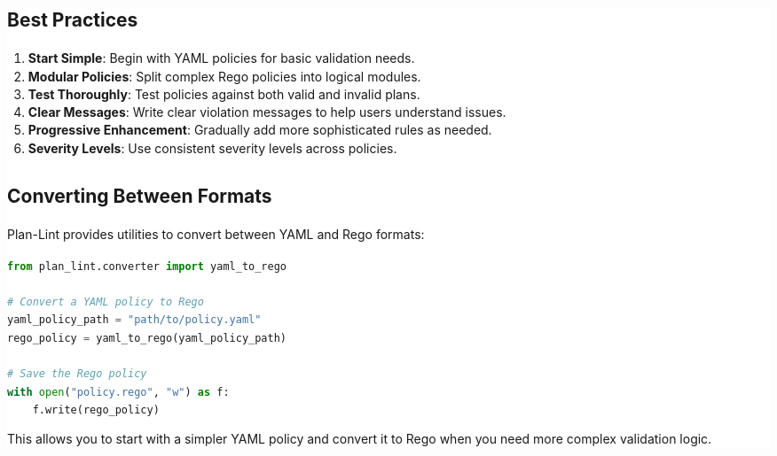 ## Best Practices

1. **Start Simple**: Begin with YAML policies for basic validation needs.
2. **Modular Policies**: Split complex Rego policies into logical modules.
3. **Test Thoroughly**: Test policies against both valid and invalid plans.
4. **Clear Messages**: Write clear violation messages to help users understand issues.
5. **Progressive Enhancement**: Gradually add more sophisticated rules as needed.
6. **Severity Levels**: Use consistent severity levels across policies.

## Converting Between Formats

Plan-Lint provides utilities to convert between YAML and Rego formats:

```python
from plan_lint.converter import yaml_to_rego

# Convert a YAML policy to Rego
yaml_policy_path = "path/to/policy.yaml"
rego_policy = yaml_to_rego(yaml_policy_path)

# Save the Rego policy
with open("policy.rego", "w") as f:
    f.write(rego_policy)
```

This allows you to start with a simpler YAML policy and convert it to Rego when you need more complex validation logic.
